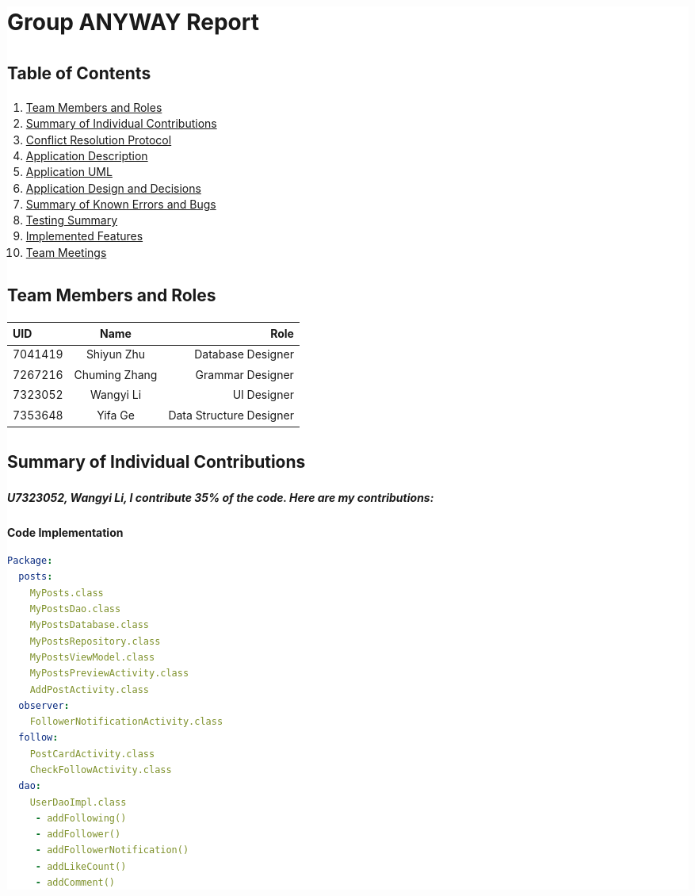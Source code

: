 # Group ANYWAY Report



## Table of Contents

1. [Team Members and Roles](#team-members-and-roles)
2. [Summary of Individual Contributions](#summary-of-individual-contributions)
3. [Conflict Resolution Protocol](#conflict-resolution-protocol)
4. [Application Description](#application-description)
5. [Application UML](#application-uml)
6. [Application Design and Decisions](#application-design-and-decisions)
7. [Summary of Known Errors and Bugs](#summary-of-known-errors-and-bugs)
8. [Testing Summary](#testing-summary)
9. [Implemented Features](#implemented-features)
10. [Team Meetings](#team-meetings)



## Team Members and Roles

| UID | Name | Role |
| :--- | :----: | ---: |
| 7041419 | Shiyun Zhu | Database Designer |
| 7267216 | Chuming Zhang | Grammar Designer |
| 7323052 | Wangyi Li | UI Designer |
| 7353648 | Yifa Ge | Data Structure Designer |



## Summary of Individual Contributions

##### *U7323052, Wangyi Li, I contribute 35% of the code. Here are my contributions:*

**Code Implementation**

```yaml
Package:
  posts:
    MyPosts.class
    MyPostsDao.class
    MyPostsDatabase.class
    MyPostsRepository.class
    MyPostsViewModel.class
    MyPostsPreviewActivity.class
    AddPostActivity.class
  observer:
    FollowerNotificationActivity.class
  follow:  
    PostCardActivity.class
    CheckFollowActivity.class
  dao:    
    UserDaoImpl.class
     - addFollowing()
     - addFollower()
     - addFollowerNotification()
     - addLikeCount()
     - addComment()
```
